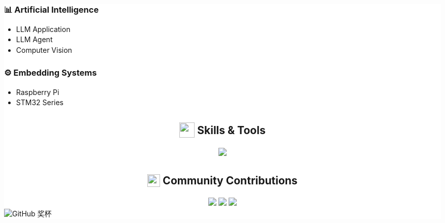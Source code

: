 </td>
<td width="34%" valign="top">

### 📊 **Artificial Intelligence**
- LLM Application
- LLM Agent
- Computer Vision

</td>
<td width="35%" valign="top">

### ⚙ **Embedding Systems**
- Raspberry Pi
- STM32 Series

</td>
</tr>
</table>
</div>


<h2 align="center">
  <img src="https://media2.giphy.com/media/QssGEmpkyEOhBCb7e1/giphy.gif?cid=ecf05e47a0n3gi1bfqntqmob8g9aid1oyj2wr3ds3mg700bl&rid=giphy.gif" width="30px" height="30px" style="vertical-align: middle; position: relative; top: -2px;"/>
  Skills & Tools
</h2>

<div align="center">
  
  <img src="https://skillicons.dev/icons?i=python,c,cpp,linux,vscode,git,docker,pytorch,latex,matlab&perline=10" />
  
  
  
</div>






<h2 align="center">
  <img src="https://media.giphy.com/media/jSKBmKkvo2dPQQtsR1/giphy.gif" width="25px" height="25px" style="vertical-align: middle; position: relative; top: -2px;"/>
  Community Contributions

</h2>



<div align="center">

<img src="https://github-profile-summary-cards.vercel.app/api/cards/stats?username=fgfgfdg8&theme=radical" width="33%" />
<img src="https://github-profile-summary-cards.vercel.app/api/cards/repos-per-language?username=fgfgfdg8&theme=radical" width="33%" />
<img src="https://github-profile-summary-cards.vercel.app/api/cards/most-commit-language?username=fgfgfdg8&theme=radical" width="33%" />

</div>
  
  
  <img src="https://github-profile-trophy.vercel.app/?username=fgfgfdg8&theme=radical&no-frame=true&row=1&column=7" width="100%" alt="GitHub 奖杯" />
</div>
